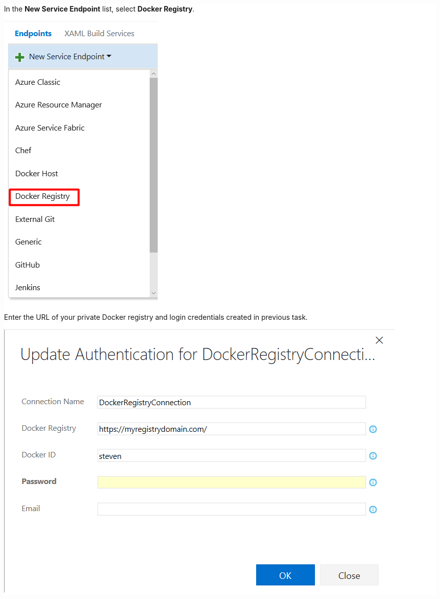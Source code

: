 In the **New Service Endpoint** list, select **Docker Registry**.

![](../assets/dockerHub/adddockerregistry.png)

Enter the URL of your private Docker registry and login credentials created in previous task.

![](../assets/dockerHub/enterdockerregistrydetails.png)

